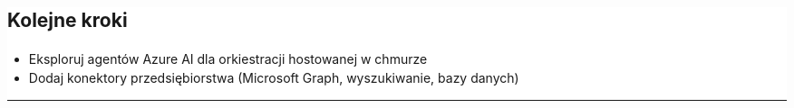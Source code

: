 
## Kolejne kroki
- Eksploruj agentów Azure AI dla orkiestracji hostowanej w chmurze
- Dodaj konektory przedsiębiorstwa (Microsoft Graph, wyszukiwanie, bazy danych)

---

